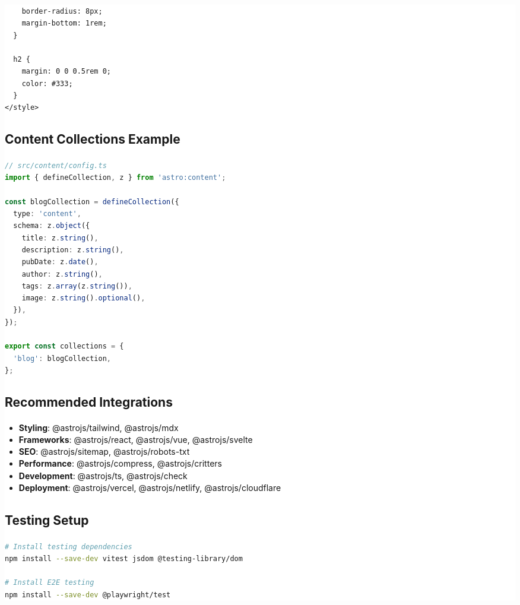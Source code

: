 ```astro
    border-radius: 8px;
    margin-bottom: 1rem;
  }
  
  h2 {
    margin: 0 0 0.5rem 0;
    color: #333;
  }
</style>
```

## Content Collections Example

```typescript
// src/content/config.ts
import { defineCollection, z } from 'astro:content';

const blogCollection = defineCollection({
  type: 'content',
  schema: z.object({
    title: z.string(),
    description: z.string(),
    pubDate: z.date(),
    author: z.string(),
    tags: z.array(z.string()),
    image: z.string().optional(),
  }),
});

export const collections = {
  'blog': blogCollection,
};
```

## Recommended Integrations

- **Styling**: @astrojs/tailwind, @astrojs/mdx
- **Frameworks**: @astrojs/react, @astrojs/vue, @astrojs/svelte
- **SEO**: @astrojs/sitemap, @astrojs/robots-txt
- **Performance**: @astrojs/compress, @astrojs/critters
- **Development**: @astrojs/ts, @astrojs/check
- **Deployment**: @astrojs/vercel, @astrojs/netlify, @astrojs/cloudflare

## Testing Setup

```bash
# Install testing dependencies
npm install --save-dev vitest jsdom @testing-library/dom

# Install E2E testing
npm install --save-dev @playwright/test
```
